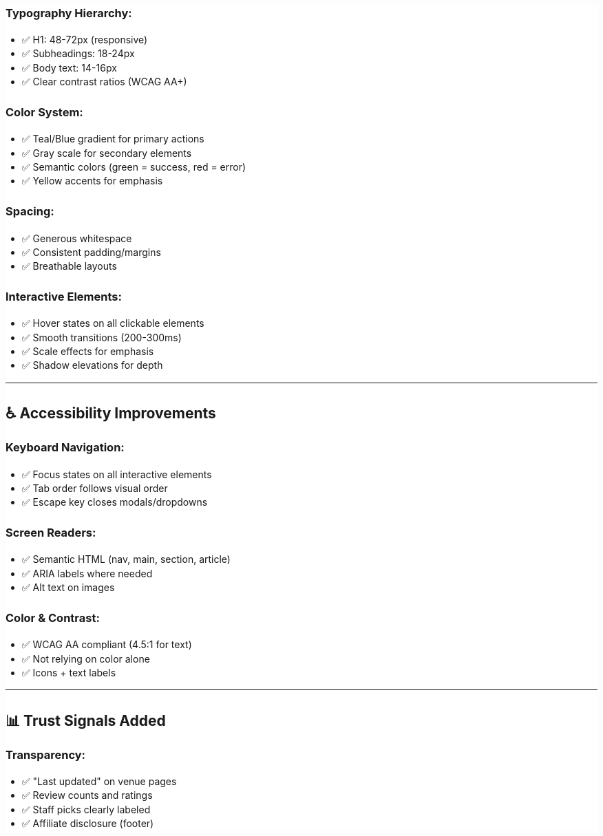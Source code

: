 ### Typography Hierarchy:
- ✅ H1: 48-72px (responsive)
- ✅ Subheadings: 18-24px
- ✅ Body text: 14-16px
- ✅ Clear contrast ratios (WCAG AA+)

### Color System:
- ✅ Teal/Blue gradient for primary actions
- ✅ Gray scale for secondary elements
- ✅ Semantic colors (green = success, red = error)
- ✅ Yellow accents for emphasis

### Spacing:
- ✅ Generous whitespace
- ✅ Consistent padding/margins
- ✅ Breathable layouts

### Interactive Elements:
- ✅ Hover states on all clickable elements
- ✅ Smooth transitions (200-300ms)
- ✅ Scale effects for emphasis
- ✅ Shadow elevations for depth

---

## ♿ Accessibility Improvements

### Keyboard Navigation:
- ✅ Focus states on all interactive elements
- ✅ Tab order follows visual order
- ✅ Escape key closes modals/dropdowns

### Screen Readers:
- ✅ Semantic HTML (nav, main, section, article)
- ✅ ARIA labels where needed
- ✅ Alt text on images

### Color & Contrast:
- ✅ WCAG AA compliant (4.5:1 for text)
- ✅ Not relying on color alone
- ✅ Icons + text labels

---

## 📊 Trust Signals Added

### Transparency:
- ✅ "Last updated" on venue pages
- ✅ Review counts and ratings
- ✅ Staff picks clearly labeled
- ✅ Affiliate disclosure (footer)
